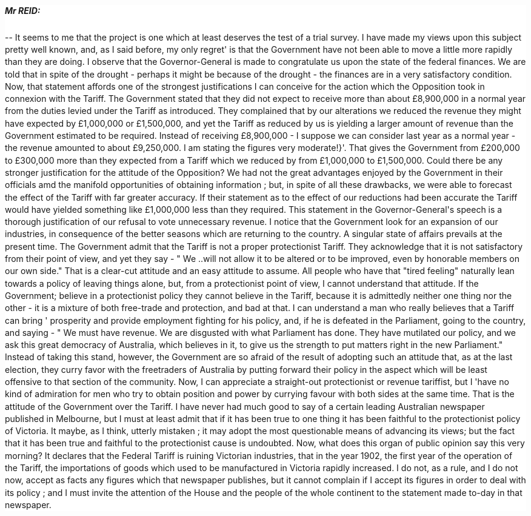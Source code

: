 ##### Mr REID:

-- It seems to me that the project is one which at least deserves the test of a trial survey. I have made my views upon this subject pretty well known, and, as I said before, my only regret' is that the Government have not been able to move a little more rapidly than they are doing. I observe that the Governor-General is made to congratulate us upon the state of the federal finances. We are told that in spite of the drought - perhaps it might be because of the drought - the finances are in a very satisfactory condition. Now, that statement affords one of the strongest justifications I can conceive for the action which the Opposition took in connexion with the Tariff. The Government stated that they did not expect to receive more than about £8,900,000 in a normal year from the duties levied under the Tariff as introduced. They complained that by our alterations we reduced the revenue they might have expected by £1,000,000 or £1,500,000, and yet the Tariff as reduced by us is yielding a larger amount of revenue than the Government estimated to be required. Instead of  receiving £8,900,000  - I suppose we can consider last year as a normal year - the revenue amounted to about £9,250,000. I am stating the figures very moderate!}'. That gives the Government from £200,000 to £300,000 more than they expected from a Tariff which we reduced by from £1,000,000 to £1,500,000. Could there be any stronger justification for the attitude of the Opposition? We had not the great advantages enjoyed by the Government in their officials amd the manifold opportunities of obtaining information ; but, in spite of all these drawbacks, we were able to forecast the effect of the Tariff with far greater accuracy. If their statement as to the effect of our reductions had been accurate the Tariff would have yielded something like £1,000,000 less than they required. This statement in the Governor-General's speech is a thorough justification of our refusal to vote unnecessary revenue. I notice that the Government look for an expansion of our industries, in consequence of the better seasons which are returning to the country. A singular state of affairs prevails at the present time. The Government admit that the Tariff is not a proper protectionist Tariff. They acknowledge  that  it is not satisfactory from their point of view, and yet they say - " We ..will not allow it to be altered or to be improved, even by honorable members on our own side." That is a clear-cut attitude and an easy attitude to assume. All people who have that "tired feeling" naturally lean towards a policy of leaving things alone, but, from a protectionist point of view, I cannot understand that attitude. If the Government; believe in a protectionist policy they cannot believe in the Tariff, because it is admittedly neither one thing nor the other - it is a mixture of both free-trade and protection, and bad at that. I can understand a man who really believes that a Tariff can bring ' prosperity and provide employment fighting for his policy, and, if he is defeated in the Parliament, going to the country, and saying - " We must have revenue. We are disgusted with what Parliament has done. They have mutilated our policy, and we ask this great democracy of Australia, which believes in it, to give us the strength to put matters right in the new Parliament." Instead of taking this stand, however, the Government are so afraid of the result of adopting such an attitude that, as at the last election, they curry favor with the freetraders of Australia by putting forward their policy in the aspect which will be least offensive to that section of the community. Now, I can appreciate a straight-out protectionist or revenue tariffist, but I 'have no kind of admiration for men who try to obtain position and power by currying favour with both sides at the same time. That is the attitude of the Government over the Tariff. I have never had much good to say of a certain leading Australian newspaper published in Melbourne, but I must at least admit that if it has been true to one thing it has been faithful to the protectionist policy of Victoria. It maybe, as I think, utterly mistaken ; it may adopt the most questionable means of advancing its views; but the fact that it has been true and faithful to the protectionist cause is undoubted. Now, what does this organ of public opinion say this very morning? It declares that the Federal Tariff is ruining Victorian industries, that in the year 1902, the first year of the operation of the Tariff, the importations of goods which used to be manufactured in Victoria rapidly increased. I do not, as a rule, and I do not now, accept as facts any figures which that newspaper publishes, but it cannot complain if I accept its figures in order to deal with its policy ; and I must invite the attention of the House and the people of the whole continent to the statement made to-day in that newspaper. 
